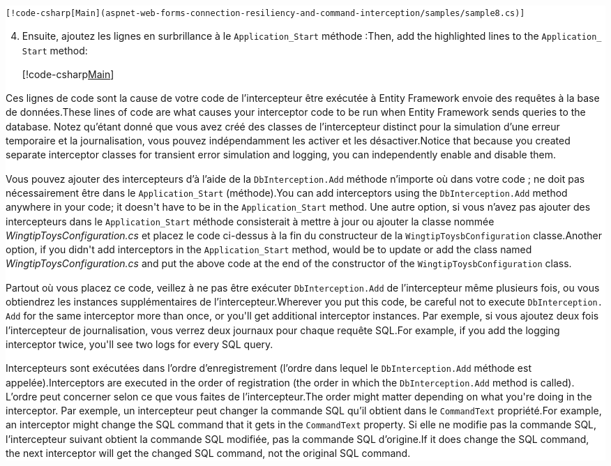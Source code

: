 
    [!code-csharp[Main](aspnet-web-forms-connection-resiliency-and-command-interception/samples/sample8.cs)]
4. <span data-ttu-id="4f0b2-204">Ensuite, ajoutez les lignes en surbrillance à le `Application_Start` méthode :</span><span class="sxs-lookup"><span data-stu-id="4f0b2-204">Then, add the highlighted lines to the `Application_Start` method:</span></span>  

    [!code-csharp[Main](aspnet-web-forms-connection-resiliency-and-command-interception/samples/sample9.cs?highlight=17-20)]

<span data-ttu-id="4f0b2-205">Ces lignes de code sont la cause de votre code de l’intercepteur être exécutée à Entity Framework envoie des requêtes à la base de données.</span><span class="sxs-lookup"><span data-stu-id="4f0b2-205">These lines of code are what causes your interceptor code to be run when Entity Framework sends queries to the database.</span></span> <span data-ttu-id="4f0b2-206">Notez qu’étant donné que vous avez créé des classes de l’intercepteur distinct pour la simulation d’une erreur temporaire et la journalisation, vous pouvez indépendamment les activer et les désactiver.</span><span class="sxs-lookup"><span data-stu-id="4f0b2-206">Notice that because you created separate interceptor classes for transient error simulation and logging, you can independently enable and disable them.</span></span>   
  
 <span data-ttu-id="4f0b2-207">Vous pouvez ajouter des intercepteurs d’à l’aide de la `DbInterception.Add` méthode n’importe où dans votre code ; ne doit pas nécessairement être dans le `Application_Start` (méthode).</span><span class="sxs-lookup"><span data-stu-id="4f0b2-207">You can add interceptors using the `DbInterception.Add` method anywhere in your code; it doesn't have to be in the `Application_Start` method.</span></span> <span data-ttu-id="4f0b2-208">Une autre option, si vous n’avez pas ajouter des intercepteurs dans le `Application_Start` méthode consisterait à mettre à jour ou ajouter la classe nommée *WingtipToysConfiguration.cs* et placez le code ci-dessus à la fin du constructeur de la `WingtipToysbConfiguration` classe.</span><span class="sxs-lookup"><span data-stu-id="4f0b2-208">Another option, if you didn't add interceptors in the `Application_Start` method, would be to update or add the class named *WingtipToysConfiguration.cs* and put the above code at the end of the constructor of the `WingtipToysbConfiguration` class.</span></span>

<span data-ttu-id="4f0b2-209">Partout où vous placez ce code, veillez à ne pas être exécuter `DbInterception.Add` de l’intercepteur même plusieurs fois, ou vous obtiendrez les instances supplémentaires de l’intercepteur.</span><span class="sxs-lookup"><span data-stu-id="4f0b2-209">Wherever you put this code, be careful not to execute `DbInterception.Add` for the same interceptor more than once, or you'll get additional interceptor instances.</span></span> <span data-ttu-id="4f0b2-210">Par exemple, si vous ajoutez deux fois l’intercepteur de journalisation, vous verrez deux journaux pour chaque requête SQL.</span><span class="sxs-lookup"><span data-stu-id="4f0b2-210">For example, if you add the logging interceptor twice, you'll see two logs for every SQL query.</span></span>

<span data-ttu-id="4f0b2-211">Intercepteurs sont exécutées dans l’ordre d’enregistrement (l’ordre dans lequel le `DbInterception.Add` méthode est appelée).</span><span class="sxs-lookup"><span data-stu-id="4f0b2-211">Interceptors are executed in the order of registration (the order in which the `DbInterception.Add` method is called).</span></span> <span data-ttu-id="4f0b2-212">L’ordre peut concerner selon ce que vous faites de l’intercepteur.</span><span class="sxs-lookup"><span data-stu-id="4f0b2-212">The order might matter depending on what you're doing in the interceptor.</span></span> <span data-ttu-id="4f0b2-213">Par exemple, un intercepteur peut changer la commande SQL qu’il obtient dans le `CommandText` propriété.</span><span class="sxs-lookup"><span data-stu-id="4f0b2-213">For example, an interceptor might change the SQL command that it gets in the `CommandText` property.</span></span> <span data-ttu-id="4f0b2-214">Si elle ne modifie pas la commande SQL, l’intercepteur suivant obtient la commande SQL modifiée, pas la commande SQL d’origine.</span><span class="sxs-lookup"><span data-stu-id="4f0b2-214">If it does change the SQL command, the next interceptor will get the changed SQL command, not the original SQL command.</span></span>

